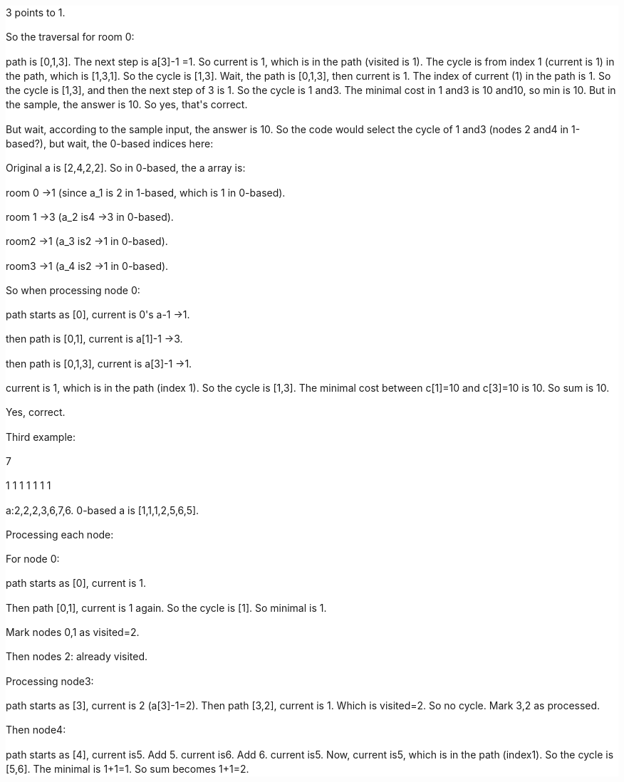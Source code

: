 3 points to 1.

So the traversal for room 0:

path is [0,1,3]. The next step is a[3]-1 =1. So current is 1, which is in the path (visited is 1). The cycle is from index 1 (current is 1) in the path, which is [1,3,1]. So the cycle is [1,3]. Wait, the path is [0,1,3], then current is 1. The index of current (1) in the path is 1. So the cycle is [1,3], and then the next step of 3 is 1. So the cycle is 1 and3. The minimal cost in 1 and3 is 10 and10, so min is 10. But in the sample, the answer is 10. So yes, that's correct.

But wait, according to the sample input, the answer is 10. So the code would select the cycle of 1 and3 (nodes 2 and4 in 1-based?), but wait, the 0-based indices here:

Original a is [2,4,2,2]. So in 0-based, the a array is:

room 0 →1 (since a_1 is 2 in 1-based, which is 1 in 0-based).

room 1 →3 (a_2 is4 →3 in 0-based).

room2 →1 (a_3 is2 →1 in 0-based).

room3 →1 (a_4 is2 →1 in 0-based).

So when processing node 0:

path starts as [0], current is 0's a-1 →1.

then path is [0,1], current is a[1]-1 →3.

then path is [0,1,3], current is a[3]-1 →1.

current is 1, which is in the path (index 1). So the cycle is [1,3]. The minimal cost between c[1]=10 and c[3]=10 is 10. So sum is 10.

Yes, correct.

Third example:

7

1 1 1 1 1 1 1

a:2,2,2,3,6,7,6. 0-based a is [1,1,1,2,5,6,5].

Processing each node:

For node 0:

path starts as [0], current is 1.

Then path [0,1], current is 1 again. So the cycle is [1]. So minimal is 1.

Mark nodes 0,1 as visited=2.

Then nodes 2: already visited.

Processing node3:

path starts as [3], current is 2 (a[3]-1=2). Then path [3,2], current is 1. Which is visited=2. So no cycle. Mark 3,2 as processed.

Then node4:

path starts as [4], current is5. Add 5. current is6. Add 6. current is5. Now, current is5, which is in the path (index1). So the cycle is [5,6]. The minimal is 1+1=1. So sum becomes 1+1=2.
